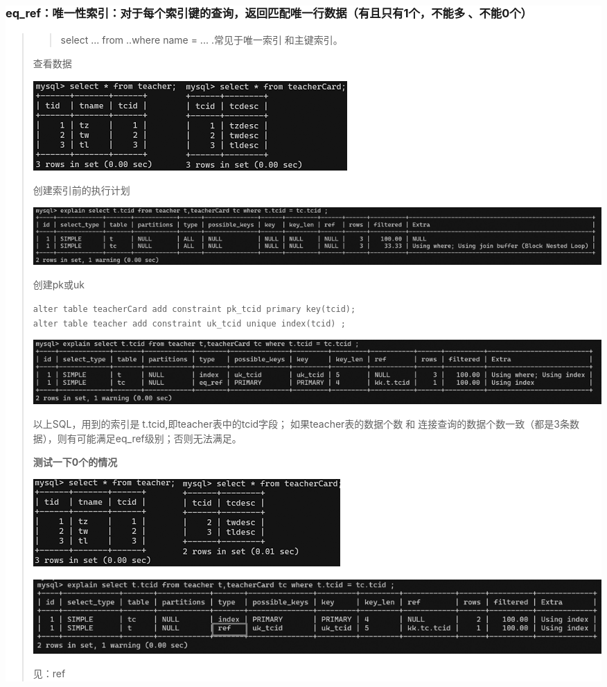 

### eq_ref：唯一性索引：对于每个索引键的查询，返回匹配唯一行数据（有且只有1个，不能多 、不能0个）

> > select ... from ..where name = ... .常见于唯一索引 和主键索引。
>
> 查看数据
>
> ![image-20220516192417773](.pics/image-20220516192417773.png)
>
> 创建索引前的执行计划
>
> ![image-20220516192005407](.pics/image-20220516192005407.png)
>
> 创建pk或uk
>
> ```
> alter table teacherCard add constraint pk_tcid primary key(tcid);
> alter table teacher add constraint uk_tcid unique index(tcid) ;
> ```
>
> ![image-20220516191949978](.pics/image-20220516191949978.png)
>
> 以上SQL，用到的索引是 t.tcid,即teacher表中的tcid字段；
> 如果teacher表的数据个数 和 连接查询的数据个数一致（都是3条数据），则有可能满足eq_ref级别；否则无法满足。
>
> **测试一下0个的情况**
>
> ![image-20220516193046759](.pics/image-20220516193046759.png)
>
> ![image-20220516193224969](.pics/image-20220516193224969.png)
>
> 见：ref